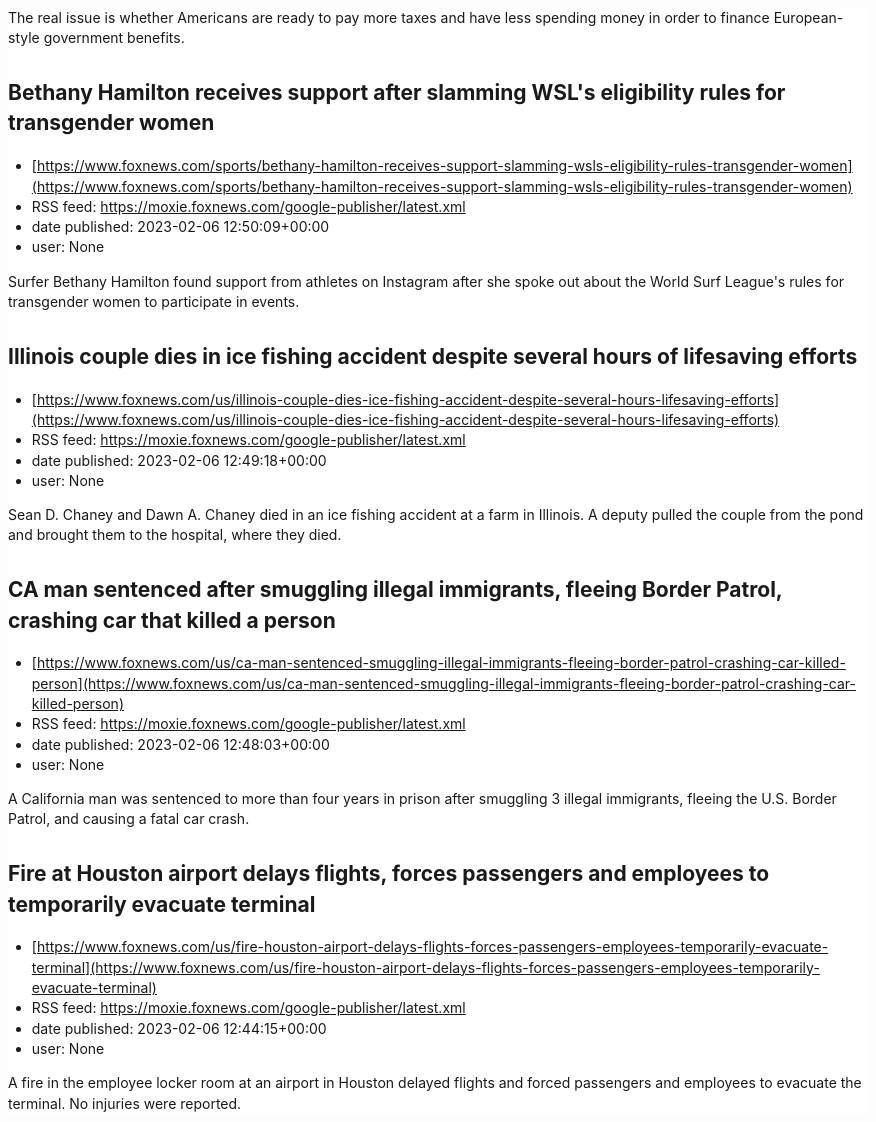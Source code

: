 The real issue is whether Americans are ready to pay more taxes and have less spending money in order to finance European-style government benefits.

## Bethany Hamilton receives support after slamming WSL's eligibility rules for transgender women
 - [https://www.foxnews.com/sports/bethany-hamilton-receives-support-slamming-wsls-eligibility-rules-transgender-women](https://www.foxnews.com/sports/bethany-hamilton-receives-support-slamming-wsls-eligibility-rules-transgender-women)
 - RSS feed: https://moxie.foxnews.com/google-publisher/latest.xml
 - date published: 2023-02-06 12:50:09+00:00
 - user: None

Surfer Bethany Hamilton found support from athletes on Instagram after she spoke out about the World Surf League's rules for transgender women to participate in events.

## Illinois couple dies in ice fishing accident despite several hours of lifesaving efforts
 - [https://www.foxnews.com/us/illinois-couple-dies-ice-fishing-accident-despite-several-hours-lifesaving-efforts](https://www.foxnews.com/us/illinois-couple-dies-ice-fishing-accident-despite-several-hours-lifesaving-efforts)
 - RSS feed: https://moxie.foxnews.com/google-publisher/latest.xml
 - date published: 2023-02-06 12:49:18+00:00
 - user: None

Sean D. Chaney and Dawn A. Chaney died in an ice fishing accident at a farm in Illinois. A deputy pulled the couple from the pond and brought them to the hospital, where they died.

## CA man sentenced after smuggling illegal immigrants, fleeing Border Patrol, crashing car that killed a person
 - [https://www.foxnews.com/us/ca-man-sentenced-smuggling-illegal-immigrants-fleeing-border-patrol-crashing-car-killed-person](https://www.foxnews.com/us/ca-man-sentenced-smuggling-illegal-immigrants-fleeing-border-patrol-crashing-car-killed-person)
 - RSS feed: https://moxie.foxnews.com/google-publisher/latest.xml
 - date published: 2023-02-06 12:48:03+00:00
 - user: None

A California man was sentenced to more than four years in prison after smuggling 3 illegal immigrants, fleeing the U.S. Border Patrol, and causing a fatal car crash.

## Fire at Houston airport delays flights, forces passengers and employees to temporarily evacuate terminal
 - [https://www.foxnews.com/us/fire-houston-airport-delays-flights-forces-passengers-employees-temporarily-evacuate-terminal](https://www.foxnews.com/us/fire-houston-airport-delays-flights-forces-passengers-employees-temporarily-evacuate-terminal)
 - RSS feed: https://moxie.foxnews.com/google-publisher/latest.xml
 - date published: 2023-02-06 12:44:15+00:00
 - user: None

A fire in the employee locker room at an airport in Houston delayed flights and forced passengers and employees to evacuate the terminal. No injuries were reported.
